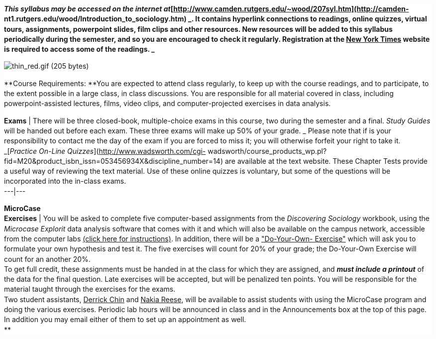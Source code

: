 **_This syllabus may be accessed on the internet
at_[http://www.camden.rutgers.edu/~wood/207syl.htm](http://camden-
nt1.rutgers.edu/wood/Introduction_to_sociology.htm) _.   It contains hyperlink
connections to readings,  online quizzes, virtual tours, assignments,
powerpoint slides, film clips and other resources.  New resources will be
added to this syllabus periodically during the semester, and so you are
encouraged to check it regularly. Registration at the [New York
Times](http://www.nytimes.com/) website is required to access some of the
readings. _**

![thin_red.gif \(205 bytes\)](dept/thin_red.gif)

**Course Requirements:   **You are expected to attend class regularly, to keep
up with the course readings, and to participate, to the extent possible in a
large class, in class discussions.  You are responsible for all material
covered in class, including powerpoint-assisted lectures, films, video clips,
and computer-projected exercises in data analysis.

**Exams** |  There will be three closed-book, multiple-choice exams in this
course, two during the semester and a final.  _Study Guides_ will be handed
out before each exam.   These three exams will make up 50% of your grade. _
Please note that if is your responsibility to contact me the day of the exam
if you are forced to miss it; you will otherwise forfeit your right to take
it.  
_[_Practice On-Line Quizzes_](http://www.wadsworth.com/cgi-
wadsworth/course_products_wp.pl?fid=M20&product_isbn_issn=053456934X&discipline_number=14)
are available at the text website.  These Chapter Tests provide a useful way
of reviewing the text material.  Use of these online quizzes is voluntary, but
some of the questions will be incorporated into the in-class exams.  
---|---  
  
**MicroCase  
Exercises** |  You will be asked to complete five computer-based assignments
from the _Discovering Sociology_ workbook, using the _Microcase Explorit_ data
analysis software that comes with it and which will also be available on the
campus network, accessible from the computer labs [(click here for
instructions)](207network.htm).   In addition, there will be a ["Do-Your-Own-
Exercise"](207exercise.htm) which will ask you to formulate your own
hypothesis and test it.  The five exercises will count for 20% of your grade;
the Do-Your-Own Exercise will count for an another 20%.  
To get full credit, these assignments must be handed in at the class for which
they are assigned, and **_must include a printout_** of the data for the final
question.   Late exercises will be accepted, but will be penalized ten points.
You will be responsible for the material taught through the exercises for the
exams.  
Two student assistants, [ Derrick Chin](mailto:derchin@camden.rutgers.edu) and
[Nakia Reese](mailto:nakiaeb@camden.rutgers.edu), will be available to assist
students with using the MicroCase program and doing the various exercises.
Periodic lab hours will be announced in class and in the Announcements box at
the top of this page. In addition you may email either of them to set up an
appointment as well.  
**
